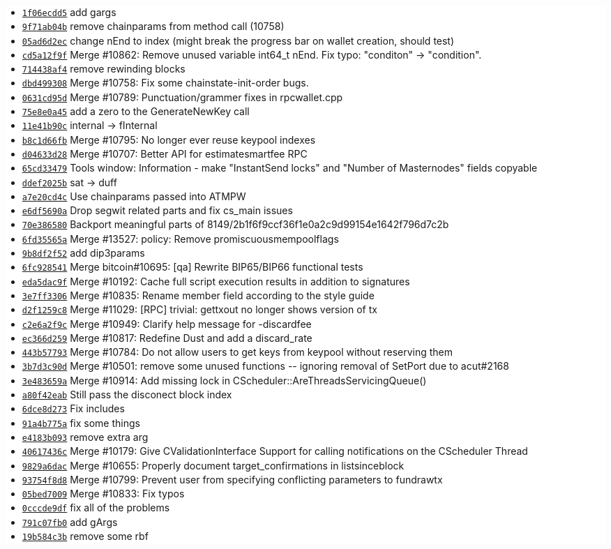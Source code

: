 - [`1f06ecdd5`](https://github.com/acutpay/acut/commit/1f06ecdd5) add gargs
- [`9f71ab04b`](https://github.com/acutpay/acut/commit/9f71ab04b) remove chainparams from method call (10758)
- [`05ad6d2ec`](https://github.com/acutpay/acut/commit/05ad6d2ec) change nEnd to index (might break the progress bar on wallet creation, should test)
- [`cd5a12f9f`](https://github.com/acutpay/acut/commit/cd5a12f9f) Merge #10862: Remove unused variable int64_t nEnd. Fix typo: "conditon" → "condition".
- [`714438af4`](https://github.com/acutpay/acut/commit/714438af4) remove rewinding blocks
- [`dbd499308`](https://github.com/acutpay/acut/commit/dbd499308) Merge #10758: Fix some chainstate-init-order bugs.
- [`0631cd95d`](https://github.com/acutpay/acut/commit/0631cd95d) Merge #10789: Punctuation/grammer fixes in rpcwallet.cpp
- [`75e8e0a45`](https://github.com/acutpay/acut/commit/75e8e0a45) add a zero to the GenerateNewKey call
- [`11e41b90c`](https://github.com/acutpay/acut/commit/11e41b90c) internal -> fInternal
- [`b8c1d66fb`](https://github.com/acutpay/acut/commit/b8c1d66fb) Merge #10795: No longer ever reuse keypool indexes
- [`d04633d28`](https://github.com/acutpay/acut/commit/d04633d28) Merge #10707: Better API for estimatesmartfee RPC
- [`65cd33479`](https://github.com/acutpay/acut/commit/65cd33479) Tools window: Information - make "InstantSend locks" and "Number of Masternodes" fields copyable
- [`ddef2025b`](https://github.com/acutpay/acut/commit/ddef2025b) sat -> duff
- [`a7e20cd4c`](https://github.com/acutpay/acut/commit/a7e20cd4c) Use chainparams passed into ATMPW
- [`e6df5690a`](https://github.com/acutpay/acut/commit/e6df5690a) Drop segwit related parts and fix cs_main issues
- [`70e386580`](https://github.com/acutpay/acut/commit/70e386580) Backport meaningful parts of 8149/2b1f6f9ccf36f1e0a2c9d99154e1642f796d7c2b
- [`6fd35565a`](https://github.com/acutpay/acut/commit/6fd35565a) Merge #13527: policy: Remove promiscuousmempoolflags
- [`9b8df2f52`](https://github.com/acutpay/acut/commit/9b8df2f52) add dip3params
- [`6fc928541`](https://github.com/acutpay/acut/commit/6fc928541)  Merge bitcoin#10695: [qa] Rewrite BIP65/BIP66 functional tests
- [`eda5dac9f`](https://github.com/acutpay/acut/commit/eda5dac9f) Merge #10192: Cache full script execution results in addition to signatures
- [`3e7ff3306`](https://github.com/acutpay/acut/commit/3e7ff3306) Merge #10835: Rename member field according to the style guide
- [`d2f1259c8`](https://github.com/acutpay/acut/commit/d2f1259c8) Merge #11029: [RPC] trivial: gettxout no longer shows version of tx
- [`c2e6a2f9c`](https://github.com/acutpay/acut/commit/c2e6a2f9c) Merge #10949: Clarify help message for -discardfee
- [`ec366d259`](https://github.com/acutpay/acut/commit/ec366d259) Merge #10817: Redefine Dust and add a discard_rate
- [`443b57793`](https://github.com/acutpay/acut/commit/443b57793) Merge #10784: Do not allow users to get keys from keypool without reserving them
- [`3b7d3c90d`](https://github.com/acutpay/acut/commit/3b7d3c90d) Merge #10501: remove some unused functions -- ignoring removal of SetPort due to acut#2168
- [`3e483659a`](https://github.com/acutpay/acut/commit/3e483659a) Merge #10914: Add missing lock in CScheduler::AreThreadsServicingQueue()
- [`a80f42eab`](https://github.com/acutpay/acut/commit/a80f42eab) Still pass the disconect block index
- [`6dce8d273`](https://github.com/acutpay/acut/commit/6dce8d273) Fix includes
- [`91a4b775a`](https://github.com/acutpay/acut/commit/91a4b775a) fix some things
- [`e4183b093`](https://github.com/acutpay/acut/commit/e4183b093) remove extra arg
- [`40617436c`](https://github.com/acutpay/acut/commit/40617436c) Merge #10179: Give CValidationInterface Support for calling notifications on the CScheduler Thread
- [`9829a6dac`](https://github.com/acutpay/acut/commit/9829a6dac) Merge #10655: Properly document target_confirmations in listsinceblock
- [`93754f8d8`](https://github.com/acutpay/acut/commit/93754f8d8) Merge #10799: Prevent user from specifying conflicting parameters to fundrawtx
- [`05bed7009`](https://github.com/acutpay/acut/commit/05bed7009) Merge #10833: Fix typos
- [`0cccde9df`](https://github.com/acutpay/acut/commit/0cccde9df) fix all of the problems
- [`791c07fb0`](https://github.com/acutpay/acut/commit/791c07fb0) add gArgs
- [`19b584c3b`](https://github.com/acutpay/acut/commit/19b584c3b) remove some rbf